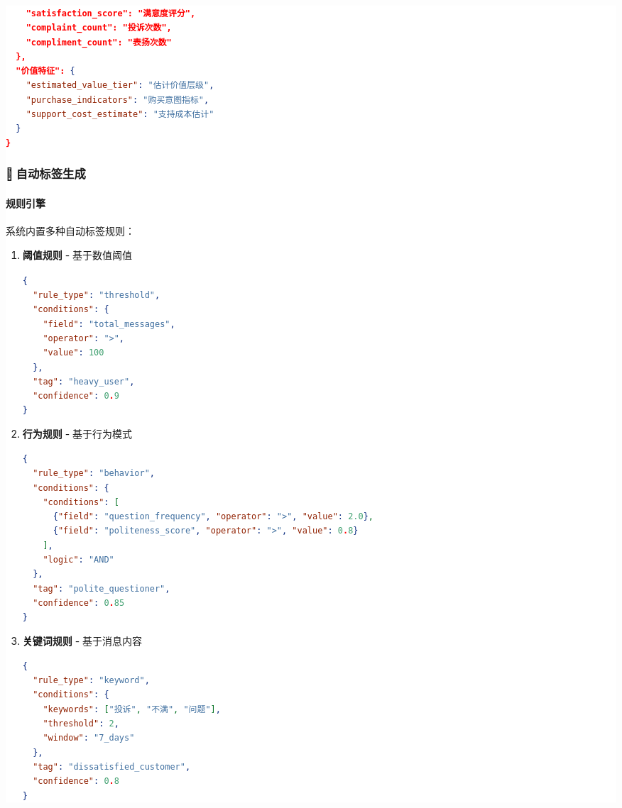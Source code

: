 ```json
    "satisfaction_score": "满意度评分",
    "complaint_count": "投诉次数",
    "compliment_count": "表扬次数"
  },
  "价值特征": {
    "estimated_value_tier": "估计价值层级",
    "purchase_indicators": "购买意图指标",
    "support_cost_estimate": "支持成本估计"
  }
}
```

### 🔄 自动标签生成

#### 规则引擎

系统内置多种自动标签规则：

1. **阈值规则** - 基于数值阈值
   ```json
   {
     "rule_type": "threshold",
     "conditions": {
       "field": "total_messages",
       "operator": ">",
       "value": 100
     },
     "tag": "heavy_user",
     "confidence": 0.9
   }
   ```

2. **行为规则** - 基于行为模式
   ```json
   {
     "rule_type": "behavior",
     "conditions": {
       "conditions": [
         {"field": "question_frequency", "operator": ">", "value": 2.0},
         {"field": "politeness_score", "operator": ">", "value": 0.8}
       ],
       "logic": "AND"
     },
     "tag": "polite_questioner",
     "confidence": 0.85
   }
   ```

3. **关键词规则** - 基于消息内容
   ```json
   {
     "rule_type": "keyword",
     "conditions": {
       "keywords": ["投诉", "不满", "问题"],
       "threshold": 2,
       "window": "7_days"
     },
     "tag": "dissatisfied_customer",
     "confidence": 0.8
   }
   ```

